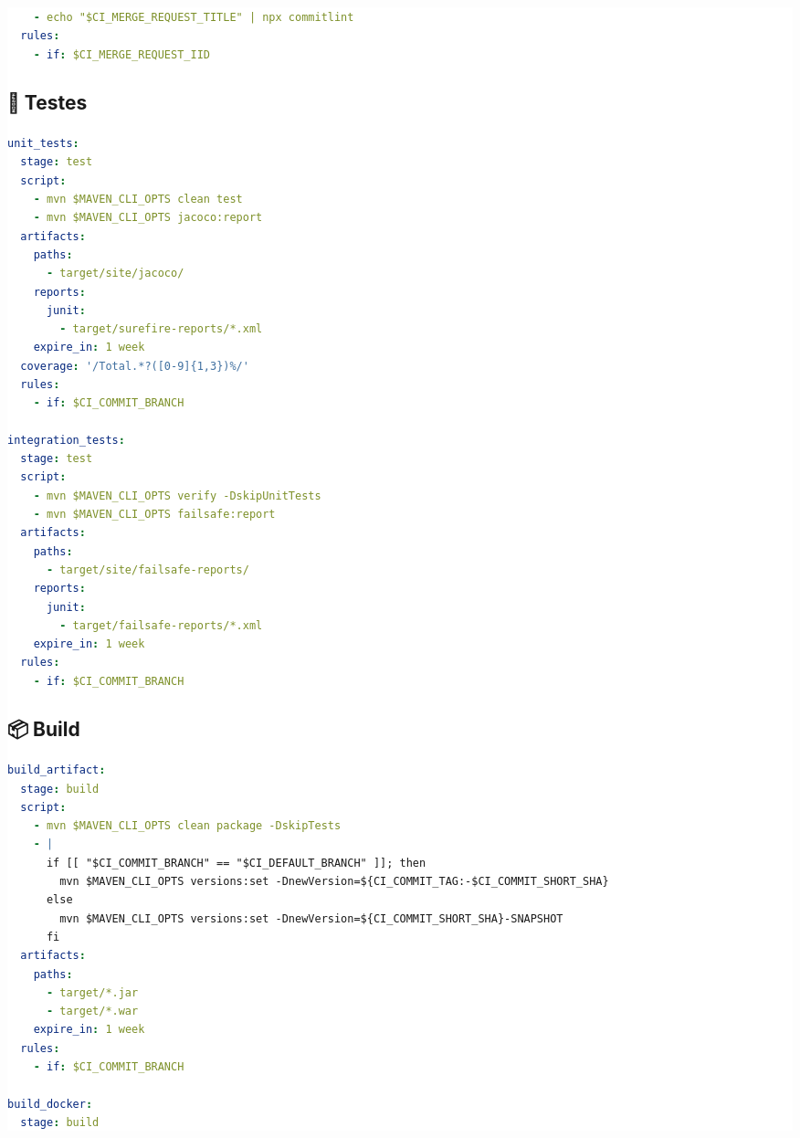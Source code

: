 ```yaml
    - echo "$CI_MERGE_REQUEST_TITLE" | npx commitlint
  rules:
    - if: $CI_MERGE_REQUEST_IID
```

## 🧪 **Testes**

```yaml
unit_tests:
  stage: test
  script:
    - mvn $MAVEN_CLI_OPTS clean test
    - mvn $MAVEN_CLI_OPTS jacoco:report
  artifacts:
    paths:
      - target/site/jacoco/
    reports:
      junit:
        - target/surefire-reports/*.xml
    expire_in: 1 week
  coverage: '/Total.*?([0-9]{1,3})%/'
  rules:
    - if: $CI_COMMIT_BRANCH

integration_tests:
  stage: test
  script:
    - mvn $MAVEN_CLI_OPTS verify -DskipUnitTests
    - mvn $MAVEN_CLI_OPTS failsafe:report
  artifacts:
    paths:
      - target/site/failsafe-reports/
    reports:
      junit:
        - target/failsafe-reports/*.xml
    expire_in: 1 week
  rules:
    - if: $CI_COMMIT_BRANCH
```

## 📦 **Build**

```yaml
build_artifact:
  stage: build
  script:
    - mvn $MAVEN_CLI_OPTS clean package -DskipTests
    - |
      if [[ "$CI_COMMIT_BRANCH" == "$CI_DEFAULT_BRANCH" ]]; then
        mvn $MAVEN_CLI_OPTS versions:set -DnewVersion=${CI_COMMIT_TAG:-$CI_COMMIT_SHORT_SHA}
      else
        mvn $MAVEN_CLI_OPTS versions:set -DnewVersion=${CI_COMMIT_SHORT_SHA}-SNAPSHOT
      fi
  artifacts:
    paths:
      - target/*.jar
      - target/*.war
    expire_in: 1 week
  rules:
    - if: $CI_COMMIT_BRANCH

build_docker:
  stage: build
```